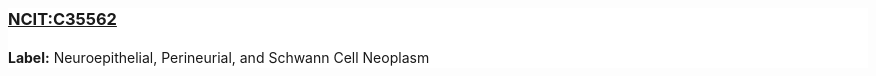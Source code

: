 
### [NCIT:C35562](http://purl.obolibrary.org/obo/NCIT_C35562)
**Label:** Neuroepithelial, Perineurial, and Schwann Cell Neoplasm

